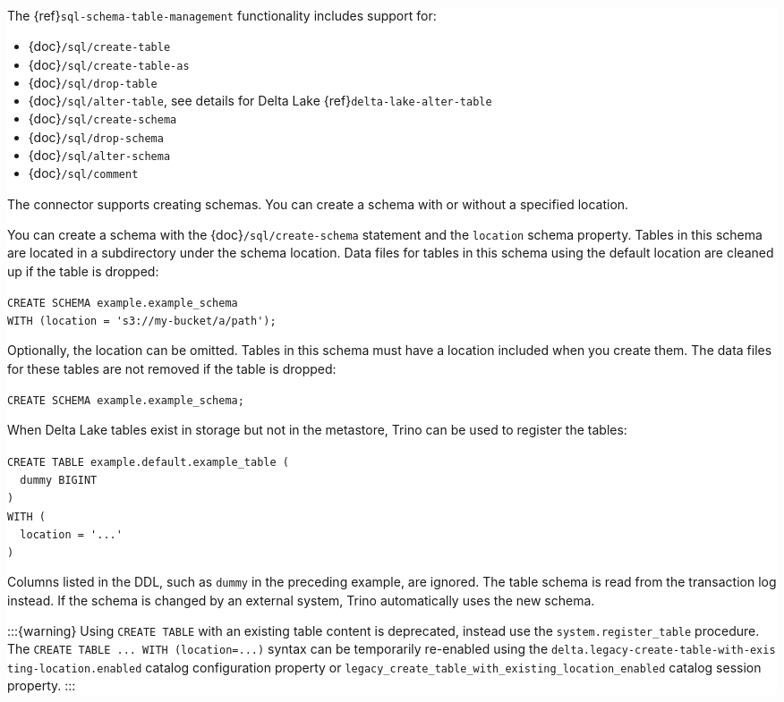 The {ref}`sql-schema-table-management` functionality includes support for:

- {doc}`/sql/create-table`
- {doc}`/sql/create-table-as`
- {doc}`/sql/drop-table`
- {doc}`/sql/alter-table`, see details for Delta Lake
  {ref}`delta-lake-alter-table`
- {doc}`/sql/create-schema`
- {doc}`/sql/drop-schema`
- {doc}`/sql/alter-schema`
- {doc}`/sql/comment`

The connector supports creating schemas. You can create a schema with or without
a specified location.

You can create a schema with the {doc}`/sql/create-schema` statement and the
`location` schema property. Tables in this schema are located in a
subdirectory under the schema location. Data files for tables in this schema
using the default location are cleaned up if the table is dropped:

```
CREATE SCHEMA example.example_schema
WITH (location = 's3://my-bucket/a/path');
```

Optionally, the location can be omitted. Tables in this schema must have a
location included when you create them. The data files for these tables are not
removed if the table is dropped:

```
CREATE SCHEMA example.example_schema;
```

When Delta Lake tables exist in storage but not in the metastore, Trino can be
used to register the tables:

```
CREATE TABLE example.default.example_table (
  dummy BIGINT
)
WITH (
  location = '...'
)
```

Columns listed in the DDL, such as `dummy` in the preceding example, are
ignored. The table schema is read from the transaction log instead. If the
schema is changed by an external system, Trino automatically uses the new
schema.

:::{warning}
Using `CREATE TABLE` with an existing table content is deprecated, instead
use the `system.register_table` procedure. The `CREATE TABLE ... WITH
(location=...)` syntax can be temporarily re-enabled using the
`delta.legacy-create-table-with-existing-location.enabled` catalog
configuration property or
`legacy_create_table_with_existing_location_enabled` catalog session
property.
:::
